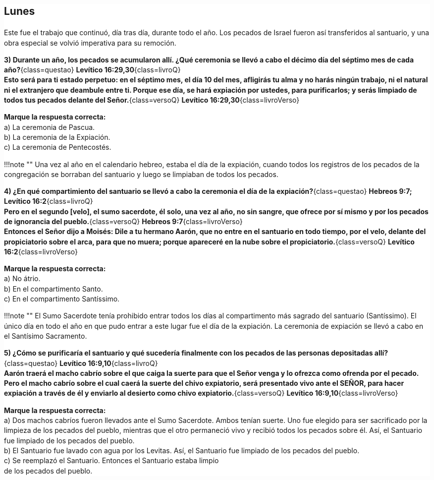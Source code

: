 ## Lunes

Este fue el trabajo que continuó, día tras día, durante todo el año. Los pecados de Israel fueron así transferidos al santuario, y una obra especial se volvió imperativa para su remoción.

**3) Durante un año, los pecados se acumularon allí. ¿Qué ceremonia se llevó a cabo el décimo día del séptimo mes de cada año?**{class=questao} **Levítico 16:29,30**{class=livroQ}  
**Esto será para ti estado perpetuo: en el séptimo mes, el día 10 del mes, afligirás tu alma y no harás ningún trabajo, ni el natural ni el extranjero que deambule entre ti. Porque ese día, se hará expiación por ustedes, para purificarlos; y serás limpiado de todos tus pecados delante del Señor.**{class=versoQ} **Levítico 16:29,30**{class=livroVerso}  

**Marque la respuesta correcta:**  
a) La ceremonia de Pascua.  
b) La ceremonia de la Expiación.  
c) La ceremonia de Pentecostés.  

!!!note ""
	 Una vez al año en el calendario hebreo, estaba el día de la expiación, cuando todos los registros de los pecados de la congregación se borraban del santuario y luego se limpiaban de todos los pecados.

**4) ¿En qué compartimiento del santuario se llevó a cabo la ceremonia el día de la expiación?**{class=questao} **Hebreos 9:7; Levítico 16:2**{class=livroQ}  
**Pero en el segundo [velo], el sumo sacerdote, él solo, una vez al año, no sin sangre, que ofrece por sí mismo y por los pecados de ignorancia del pueblo.**{class=versoQ} **Hebreos 9:7**{class=livroVerso}  
**Entonces el Señor dijo a Moisés: Dile a tu hermano Aarón, que no entre en el santuario en todo tiempo, por el velo, delante del propiciatorio sobre el arca, para que no muera; porque apareceré en la nube sobre el propiciatorio.**{class=versoQ} **Levítico 16:2**{class=livroVerso}  

**Marque la respuesta correcta:**  
a) No átrio.  
b) En el compartimento Santo.  
c) En el compartimento Santíssimo.  

!!!note ""
	 El Sumo Sacerdote tenía prohibido entrar todos los días al compartimento más sagrado del santuario (Santíssimo). El único día en todo el año en que pudo entrar a este lugar fue el día de la expiación. La ceremonia de expiación se llevó a cabo en el Santísimo Sacramento.

**5) ¿Cómo se purificaría el santuario y qué sucedería finalmente con los pecados de las personas depositadas allí?**{class=questao} **Levítico 16:9,10**{class=livroQ}  
**Aarón traerá el macho cabrío sobre el que caiga la suerte para que el Señor venga y lo ofrezca como ofrenda por el pecado. Pero el macho cabrío sobre el cual caerá la suerte del chivo expiatorio, será presentado vivo ante el SEÑOR, para hacer expiación a través de él y enviarlo al desierto como chivo expiatorio.**{class=versoQ} **Levítico 16:9,10**{class=livroVerso}  

**Marque la respuesta correcta:**  
a) Dos machos cabríos fueron llevados ante el Sumo Sacerdote. Ambos tenían suerte. Uno fue elegido para ser sacrificado por la limpieza de los pecados del pueblo, mientras que el otro permaneció vivo y recibió todos los pecados sobre él. Así, el Santuario fue limpiado de los pecados del pueblo.  
b) El Santuario fue lavado con agua por los Levitas. Así, el Santuario fue limpiado de los pecados del pueblo.  
c) Se reemplazó el Santuario. Entonces el Santuario estaba limpio  
de los pecados del pueblo.
